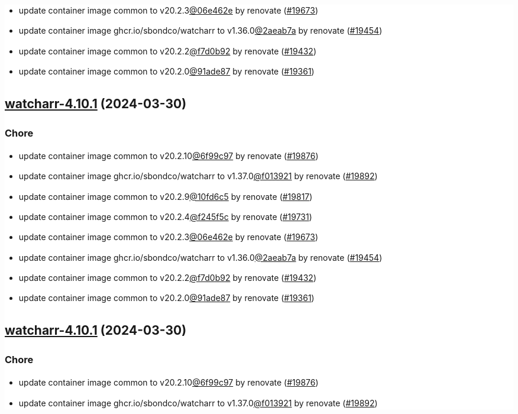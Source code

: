 - update container image common to v20.2.3[@06e462e](https://github.com/06e462e) by renovate ([#19673](https://github.com/truecharts/charts/issues/19673))

- update container image ghcr.io/sbondco/watcharr to v1.36.0[@2aeab7a](https://github.com/2aeab7a) by renovate ([#19454](https://github.com/truecharts/charts/issues/19454))

- update container image common to v20.2.2[@f7d0b92](https://github.com/f7d0b92) by renovate ([#19432](https://github.com/truecharts/charts/issues/19432))

- update container image common to v20.2.0[@91ade87](https://github.com/91ade87) by renovate ([#19361](https://github.com/truecharts/charts/issues/19361))


## [watcharr-4.10.1](https://github.com/truecharts/charts/compare/watcharr-4.7.0...watcharr-4.10.1) (2024-03-30)

### Chore



- update container image common to v20.2.10[@6f99c97](https://github.com/6f99c97) by renovate ([#19876](https://github.com/truecharts/charts/issues/19876))

- update container image ghcr.io/sbondco/watcharr to v1.37.0[@f013921](https://github.com/f013921) by renovate ([#19892](https://github.com/truecharts/charts/issues/19892))

- update container image common to v20.2.9[@10fd6c5](https://github.com/10fd6c5) by renovate ([#19817](https://github.com/truecharts/charts/issues/19817))

- update container image common to v20.2.4[@f245f5c](https://github.com/f245f5c) by renovate ([#19731](https://github.com/truecharts/charts/issues/19731))

- update container image common to v20.2.3[@06e462e](https://github.com/06e462e) by renovate ([#19673](https://github.com/truecharts/charts/issues/19673))

- update container image ghcr.io/sbondco/watcharr to v1.36.0[@2aeab7a](https://github.com/2aeab7a) by renovate ([#19454](https://github.com/truecharts/charts/issues/19454))

- update container image common to v20.2.2[@f7d0b92](https://github.com/f7d0b92) by renovate ([#19432](https://github.com/truecharts/charts/issues/19432))

- update container image common to v20.2.0[@91ade87](https://github.com/91ade87) by renovate ([#19361](https://github.com/truecharts/charts/issues/19361))


## [watcharr-4.10.1](https://github.com/truecharts/charts/compare/watcharr-4.7.0...watcharr-4.10.1) (2024-03-30)

### Chore



- update container image common to v20.2.10[@6f99c97](https://github.com/6f99c97) by renovate ([#19876](https://github.com/truecharts/charts/issues/19876))

- update container image ghcr.io/sbondco/watcharr to v1.37.0[@f013921](https://github.com/f013921) by renovate ([#19892](https://github.com/truecharts/charts/issues/19892))

